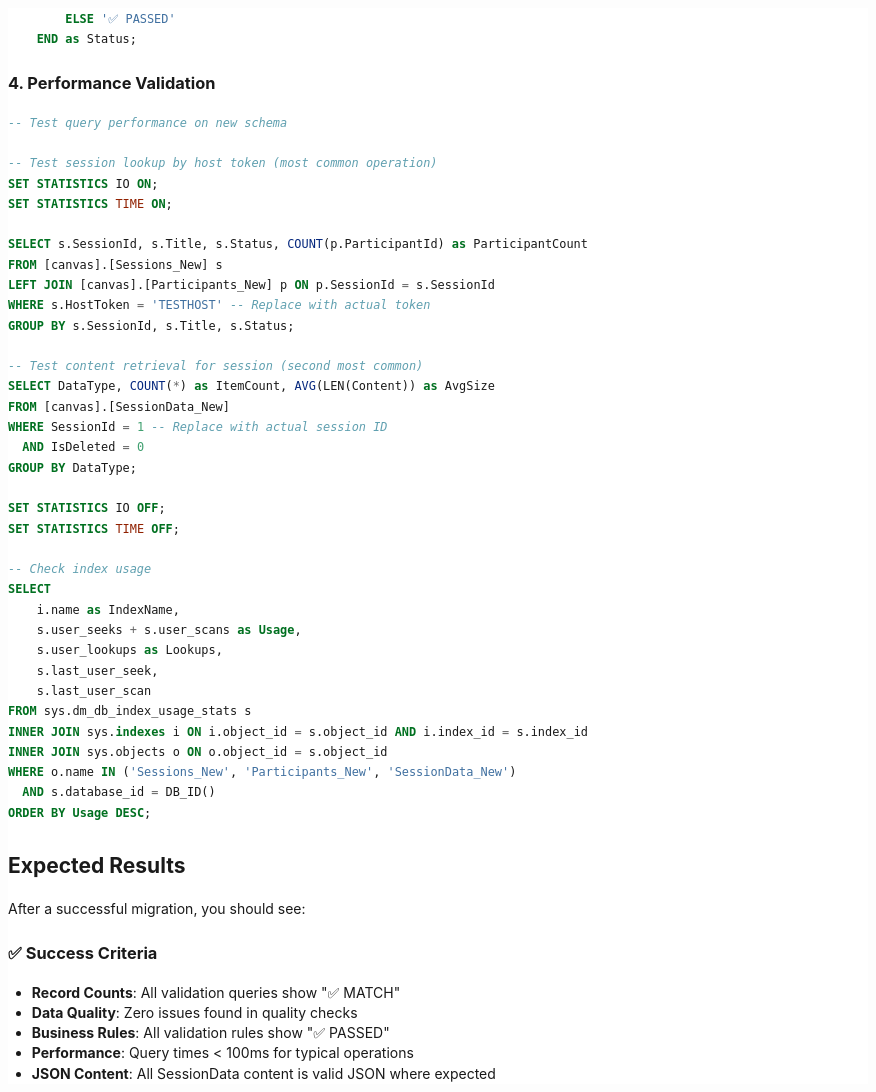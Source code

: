```sql
        ELSE '✅ PASSED'
    END as Status;
```

### 4. Performance Validation
```sql
-- Test query performance on new schema

-- Test session lookup by host token (most common operation)
SET STATISTICS IO ON;
SET STATISTICS TIME ON;

SELECT s.SessionId, s.Title, s.Status, COUNT(p.ParticipantId) as ParticipantCount
FROM [canvas].[Sessions_New] s
LEFT JOIN [canvas].[Participants_New] p ON p.SessionId = s.SessionId  
WHERE s.HostToken = 'TESTHOST' -- Replace with actual token
GROUP BY s.SessionId, s.Title, s.Status;

-- Test content retrieval for session (second most common)
SELECT DataType, COUNT(*) as ItemCount, AVG(LEN(Content)) as AvgSize
FROM [canvas].[SessionData_New]
WHERE SessionId = 1 -- Replace with actual session ID
  AND IsDeleted = 0
GROUP BY DataType;

SET STATISTICS IO OFF;
SET STATISTICS TIME OFF;

-- Check index usage
SELECT 
    i.name as IndexName,
    s.user_seeks + s.user_scans as Usage,
    s.user_lookups as Lookups,
    s.last_user_seek,
    s.last_user_scan
FROM sys.dm_db_index_usage_stats s
INNER JOIN sys.indexes i ON i.object_id = s.object_id AND i.index_id = s.index_id
INNER JOIN sys.objects o ON o.object_id = s.object_id  
WHERE o.name IN ('Sessions_New', 'Participants_New', 'SessionData_New')
  AND s.database_id = DB_ID()
ORDER BY Usage DESC;
```

## Expected Results

After a successful migration, you should see:

### ✅ Success Criteria
- **Record Counts**: All validation queries show "✅ MATCH" 
- **Data Quality**: Zero issues found in quality checks
- **Business Rules**: All validation rules show "✅ PASSED"
- **Performance**: Query times < 100ms for typical operations
- **JSON Content**: All SessionData content is valid JSON where expected
